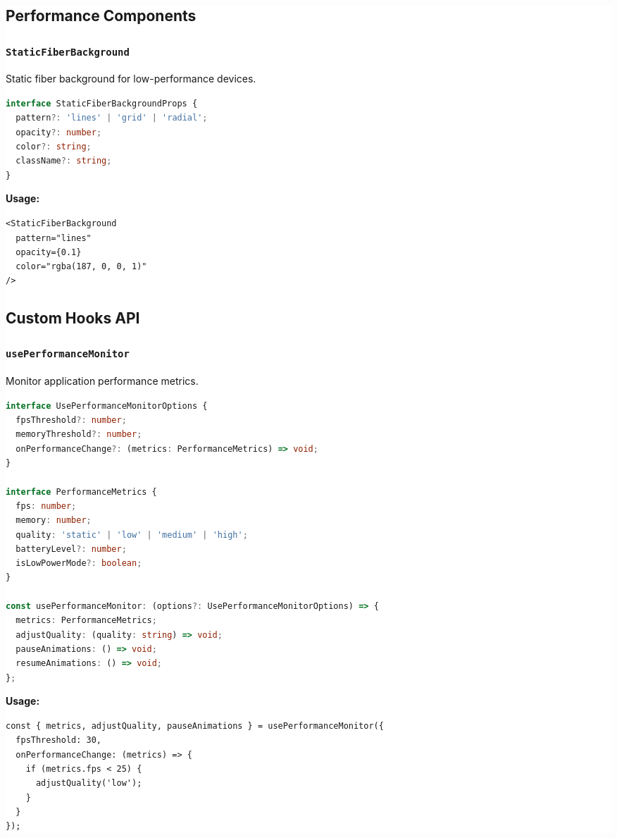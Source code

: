 ## Performance Components

### `StaticFiberBackground`
Static fiber background for low-performance devices.

```typescript
interface StaticFiberBackgroundProps {
  pattern?: 'lines' | 'grid' | 'radial';
  opacity?: number;
  color?: string;
  className?: string;
}
```

**Usage:**
```tsx
<StaticFiberBackground 
  pattern="lines"
  opacity={0.1}
  color="rgba(187, 0, 0, 1)"
/>
```

## Custom Hooks API

### `usePerformanceMonitor`
Monitor application performance metrics.

```typescript
interface UsePerformanceMonitorOptions {
  fpsThreshold?: number;
  memoryThreshold?: number;
  onPerformanceChange?: (metrics: PerformanceMetrics) => void;
}

interface PerformanceMetrics {
  fps: number;
  memory: number;
  quality: 'static' | 'low' | 'medium' | 'high';
  batteryLevel?: number;
  isLowPowerMode?: boolean;
}

const usePerformanceMonitor: (options?: UsePerformanceMonitorOptions) => {
  metrics: PerformanceMetrics;
  adjustQuality: (quality: string) => void;
  pauseAnimations: () => void;
  resumeAnimations: () => void;
};
```

**Usage:**
```tsx
const { metrics, adjustQuality, pauseAnimations } = usePerformanceMonitor({
  fpsThreshold: 30,
  onPerformanceChange: (metrics) => {
    if (metrics.fps < 25) {
      adjustQuality('low');
    }
  }
});
```
